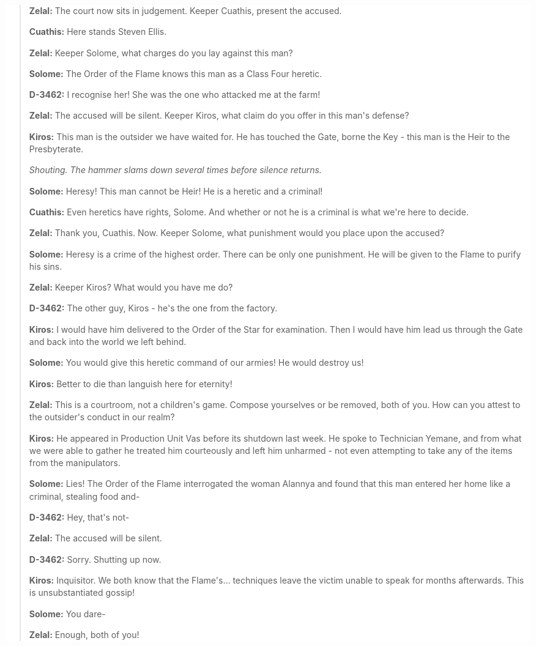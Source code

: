 > 
> **Zelal:** The court now sits in judgement. Keeper Cuathis, present the accused.
> 
> **Cuathis:** Here stands Steven Ellis.
> 
> **Zelal:** Keeper Solome, what charges do you lay against this man?
> 
> **Solome:** The Order of the Flame knows this man as a Class Four heretic.
> 
> **D-3462:** I recognise her! She was the one who attacked me at the farm!
> 
> **Zelal:** The accused will be silent. Keeper Kiros, what claim do you offer in this man's defense?
> 
> **Kiros:** This man is the outsider we have waited for. He has touched the Gate, borne the Key - this man is the Heir to the Presbyterate.
> 
> _Shouting. The hammer slams down several times before silence returns._
> 
> **Solome:** Heresy! This man cannot be Heir! He is a heretic and a criminal!
> 
> **Cuathis:** Even heretics have rights, Solome. And whether or not he is a criminal is what we're here to decide.
> 
> **Zelal:** Thank you, Cuathis. Now. Keeper Solome, what punishment would you place upon the accused?
> 
> **Solome:** Heresy is a crime of the highest order. There can be only one punishment. He will be given to the Flame to purify his sins.
> 
> **Zelal:** Keeper Kiros? What would you have me do?
> 
> **D-3462:** The other guy, Kiros - he's the one from the factory.
> 
> **Kiros:** I would have him delivered to the Order of the Star for examination. Then I would have him lead us through the Gate and back into the world we left behind.
> 
> **Solome:** You would give this heretic command of our armies! He would destroy us!
> 
> **Kiros:** Better to die than languish here for eternity!
> 
> **Zelal:** This is a courtroom, not a children's game. Compose yourselves or be removed, both of you. How can you attest to the outsider's conduct in our realm?
> 
> **Kiros:** He appeared in Production Unit Vas before its shutdown last week. He spoke to Technician Yemane, and from what we were able to gather he treated him courteously and left him unharmed - not even attempting to take any of the items from the manipulators.
> 
> **Solome:** Lies! The Order of the Flame interrogated the woman Alannya and found that this man entered her home like a criminal, stealing food and-
> 
> **D-3462:** Hey, that's not-
> 
> **Zelal:** The accused will be silent.
> 
> **D-3462:** Sorry. Shutting up now.
> 
> **Kiros:** Inquisitor. We both know that the Flame's… techniques leave the victim unable to speak for months afterwards. This is unsubstantiated gossip!
> 
> **Solome:** You dare-
> 
> **Zelal:** Enough, both of you!
> 